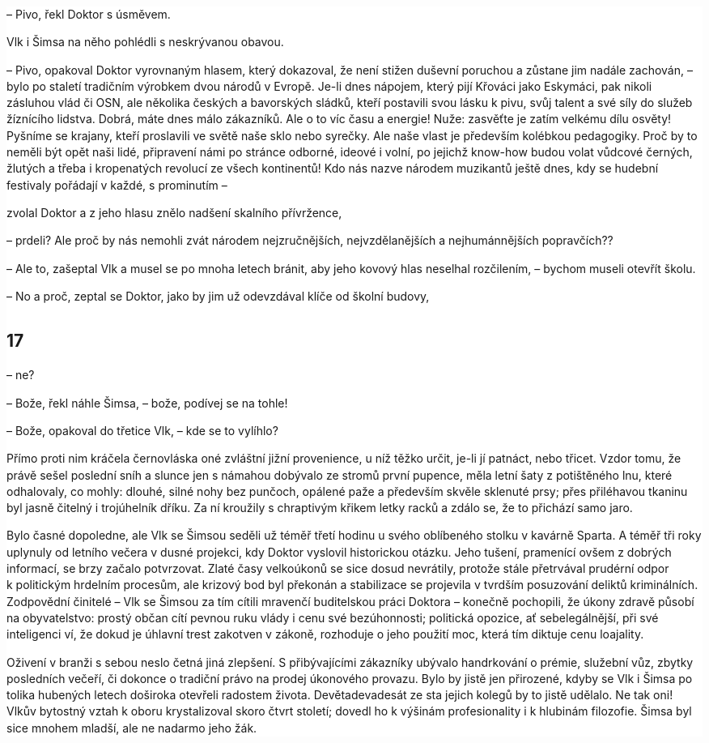 – Pivo, řekl Doktor s úsměvem.

Vlk i Šimsa na něho pohlédli s neskrývanou obavou.

– Pivo, opakoval Doktor vyrovnaným hlasem, který dokazoval, že není stižen duševní poruchou a zůstane jim nadále zachován, – bylo po staletí tradičním výrobkem dvou národů v Evropě. Je-li dnes nápojem, který pijí Křováci jako Eskymáci, pak nikoli zásluhou vlád či OSN, ale několika českých a bavorských sládků, kteří postavili svou lásku k pivu, svůj talent a své síly do služeb žíznícího lidstva. Dobrá, máte dnes málo zákazníků. Ale o to víc času a energie! Nuže: zasvěťte je zatím velkému dílu osvěty! Pyšníme se krajany, kteří proslavili ve světě naše sklo nebo syrečky. Ale naše vlast je především kolébkou pedagogiky. Proč by to neměli být opět naši lidé, připravení námi po stránce odborné, ideové i volní, po jejichž know-how budou volat vůdcové černých, žlutých a třeba i kropenatých revolucí ze všech kontinentů! Kdo nás nazve národem muzikantů ještě dnes, kdy se hudební festivaly pořádají v každé, s prominutím –

zvolal Doktor a z jeho hlasu znělo nadšení skalního přívržence,

– prdeli? Ale proč by nás nemohli zvát národem nejzručnějších, nejvzdělanějších a nejhumánnějších popravčích??

– Ale to, zašeptal Vlk a musel se po mnoha letech bránit, aby jeho kovový hlas neselhal rozčilením, – bychom museli otevřít školu.

– No a proč, zeptal se Doktor, jako by jim už odevzdával klíče od školní budovy,

## 17

– ne?

– Bože, řekl náhle Šimsa, – bože, podívej se na tohle!

– Bože, opakoval do třetice Vlk, – kde se to vylíhlo?

Přímo proti nim kráčela černovláska oné zvláštní jižní pro­venience, u níž těžko určit, je-li jí patnáct, nebo třicet. Vzdor tomu, že právě sešel poslední sníh a slunce jen s námahou dobývalo ze stromů první pupence, měla letní šaty z potištěného lnu, které odhalovaly, co mohly: dlouhé, silné nohy bez punčoch, opálené paže a především skvěle sklenuté prsy; přes přiléhavou tkaninu byl jasně čitelný i trojúhelník dříku. Za ní kroužily s chraptivým křikem letky racků a zdálo se, že to přichází samo jaro.

Bylo časné dopoledne, ale Vlk se Šimsou seděli už téměř třetí hodinu u svého oblíbeného stolku v kavárně Sparta. A téměř tři roky uplynuly od letního večera v dusné projekci, kdy Doktor vyslovil historickou otázku. Jeho tušení, pramenící ovšem z dobrých informací, se brzy začalo potvrzovat. Zlaté časy velkoúkonů se sice dosud nevrátily, protože stále přetrvával prudérní odpor k politickým hrdelním procesům, ale krizový bod byl překonán a stabilizace se projevila v tvrdším posuzování deliktů kriminálních. Zodpovědní činitelé – Vlk se Šimsou za tím cítili mravenčí buditelskou práci Doktora – konečně pochopili, že úkony zdravě působí na obyvatelstvo: prostý občan cítí pevnou ruku vlády i cenu své bezúhonnosti; politická opozice, ať sebelegálnější, při své inteligenci ví, že dokud je úhlavní trest zakotven v zákoně, rozhoduje o jeho použití moc, která tím diktuje cenu loajality.

Oživení v branži s sebou neslo četná jiná zlepšení. S přibývajícími zákazníky ubývalo handrkování o prémie, služební vůz, zbytky posledních večeří, či dokonce o tradiční právo na prodej úkonového provazu. Bylo by jistě jen přirozené, kdyby se Vlk i Šimsa po tolika hubených letech doširoka otevřeli radostem života. Devětadevadesát ze sta jejich kolegů by to jistě udělalo. Ne tak oni! Vlkův bytostný vztah k oboru krystalizoval skoro čtvrt století; dovedl ho k výšinám profesionality i k hlubinám filozofie. Šimsa byl sice mnohem mladší, ale ne nadarmo jeho žák.
